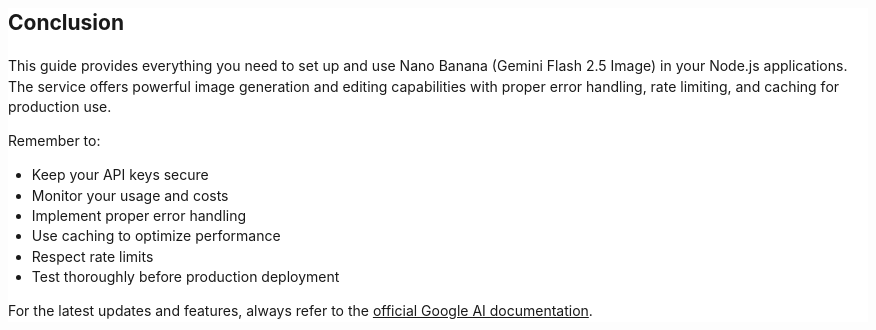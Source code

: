 ## Conclusion

This guide provides everything you need to set up and use Nano Banana (Gemini Flash 2.5 Image) in your Node.js applications. The service offers powerful image generation and editing capabilities with proper error handling, rate limiting, and caching for production use.

Remember to:
- Keep your API keys secure
- Monitor your usage and costs
- Implement proper error handling
- Use caching to optimize performance
- Respect rate limits
- Test thoroughly before production deployment

For the latest updates and features, always refer to the [official Google AI documentation](https://ai.google.dev/gemini-api/docs).
